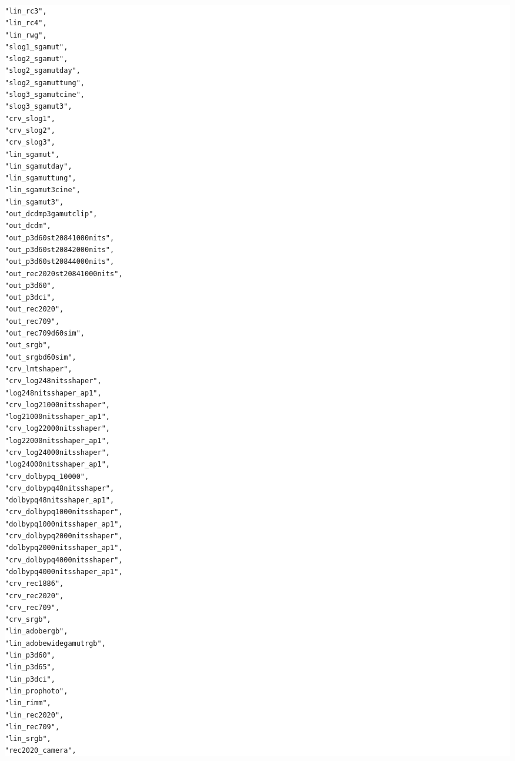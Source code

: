 ```
"lin_rc3",
"lin_rc4",
"lin_rwg",
"slog1_sgamut",
"slog2_sgamut",
"slog2_sgamutday",
"slog2_sgamuttung",
"slog3_sgamutcine",
"slog3_sgamut3",
"crv_slog1",
"crv_slog2",
"crv_slog3",
"lin_sgamut",
"lin_sgamutday",
"lin_sgamuttung",
"lin_sgamut3cine",
"lin_sgamut3",
"out_dcdmp3gamutclip",
"out_dcdm",
"out_p3d60st20841000nits",
"out_p3d60st20842000nits",
"out_p3d60st20844000nits",
"out_rec2020st20841000nits",
"out_p3d60",
"out_p3dci",
"out_rec2020",
"out_rec709",
"out_rec709d60sim",
"out_srgb",
"out_srgbd60sim",
"crv_lmtshaper",
"crv_log248nitsshaper",
"log248nitsshaper_ap1",
"crv_log21000nitsshaper",
"log21000nitsshaper_ap1",
"crv_log22000nitsshaper",
"log22000nitsshaper_ap1",
"crv_log24000nitsshaper",
"log24000nitsshaper_ap1",
"crv_dolbypq_10000",
"crv_dolbypq48nitsshaper",
"dolbypq48nitsshaper_ap1",
"crv_dolbypq1000nitsshaper",
"dolbypq1000nitsshaper_ap1",
"crv_dolbypq2000nitsshaper",
"dolbypq2000nitsshaper_ap1",
"crv_dolbypq4000nitsshaper",
"dolbypq4000nitsshaper_ap1",
"crv_rec1886",
"crv_rec2020",
"crv_rec709",
"crv_srgb",
"lin_adobergb",
"lin_adobewidegamutrgb",
"lin_p3d60",
"lin_p3d65",
"lin_p3dci",
"lin_prophoto",
"lin_rimm",
"lin_rec2020",
"lin_rec709",
"lin_srgb",
"rec2020_camera",
```